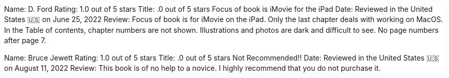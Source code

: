 Name: D. Ford
Rating: 1.0 out of 5 stars
Title: .0 out of 5 stars Focus of book is iMovie for the iPad
Date: Reviewed in the United States 🇺🇸 on June 25, 2022
Review: Focus of book is for iMovie on the iPad. Only the last chapter deals with working on MacOS. In the Table of contents, chapter numbers are not shown. Illustrations and photos are dark and difficult to see. No page numbers after page 7.

Name: Bruce Jewett
Rating: 1.0 out of 5 stars
Title: .0 out of 5 stars Not Recommended!!
Date: Reviewed in the United States 🇺🇸 on August 11, 2022
Review: This book is of no help to a novice. I highly recommend that you do not purchase it.
